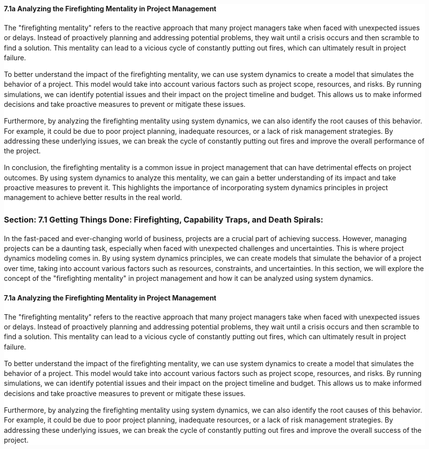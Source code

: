#### 7.1a Analyzing the Firefighting Mentality in Project Management

The "firefighting mentality" refers to the reactive approach that many project managers take when faced with unexpected issues or delays. Instead of proactively planning and addressing potential problems, they wait until a crisis occurs and then scramble to find a solution. This mentality can lead to a vicious cycle of constantly putting out fires, which can ultimately result in project failure.

To better understand the impact of the firefighting mentality, we can use system dynamics to create a model that simulates the behavior of a project. This model would take into account various factors such as project scope, resources, and risks. By running simulations, we can identify potential issues and their impact on the project timeline and budget. This allows us to make informed decisions and take proactive measures to prevent or mitigate these issues.

Furthermore, by analyzing the firefighting mentality using system dynamics, we can also identify the root causes of this behavior. For example, it could be due to poor project planning, inadequate resources, or a lack of risk management strategies. By addressing these underlying issues, we can break the cycle of constantly putting out fires and improve the overall performance of the project.

In conclusion, the firefighting mentality is a common issue in project management that can have detrimental effects on project outcomes. By using system dynamics to analyze this mentality, we can gain a better understanding of its impact and take proactive measures to prevent it. This highlights the importance of incorporating system dynamics principles in project management to achieve better results in the real world.


### Section: 7.1 Getting Things Done: Firefighting, Capability Traps, and Death Spirals:

In the fast-paced and ever-changing world of business, projects are a crucial part of achieving success. However, managing projects can be a daunting task, especially when faced with unexpected challenges and uncertainties. This is where project dynamics modeling comes in. By using system dynamics principles, we can create models that simulate the behavior of a project over time, taking into account various factors such as resources, constraints, and uncertainties. In this section, we will explore the concept of the "firefighting mentality" in project management and how it can be analyzed using system dynamics.

#### 7.1a Analyzing the Firefighting Mentality in Project Management

The "firefighting mentality" refers to the reactive approach that many project managers take when faced with unexpected issues or delays. Instead of proactively planning and addressing potential problems, they wait until a crisis occurs and then scramble to find a solution. This mentality can lead to a vicious cycle of constantly putting out fires, which can ultimately result in project failure.

To better understand the impact of the firefighting mentality, we can use system dynamics to create a model that simulates the behavior of a project. This model would take into account various factors such as project scope, resources, and risks. By running simulations, we can identify potential issues and their impact on the project timeline and budget. This allows us to make informed decisions and take proactive measures to prevent or mitigate these issues.

Furthermore, by analyzing the firefighting mentality using system dynamics, we can also identify the root causes of this behavior. For example, it could be due to poor project planning, inadequate resources, or a lack of risk management strategies. By addressing these underlying issues, we can break the cycle of constantly putting out fires and improve the overall success of the project.
